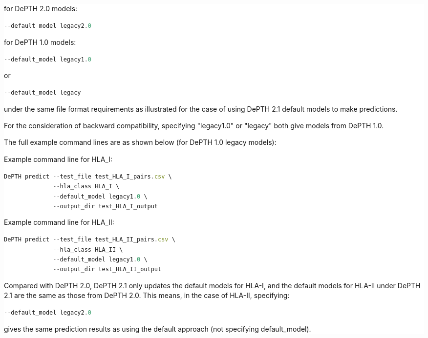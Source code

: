 for DePTH 2.0 models:

```js
--default_model legacy2.0
```

for DePTH 1.0 models:

```js
--default_model legacy1.0
```

or 

```js
--default_model legacy
```

under the same file format requirements as illustrated
for the case of using DePTH 2.1 default models to make predictions.

For the consideration of backward compatibility, specifying "legacy1.0" or "legacy" both give models from DePTH 1.0.


The full example command lines are as shown below (for DePTH 1.0 legacy models):

Example command line for HLA_I:
```js
DePTH predict --test_file test_HLA_I_pairs.csv \
              --hla_class HLA_I \
              --default_model legacy1.0 \
              --output_dir test_HLA_I_output
```

Example command line for HLA_II:
```js
DePTH predict --test_file test_HLA_II_pairs.csv \
              --hla_class HLA_II \
              --default_model legacy1.0 \
              --output_dir test_HLA_II_output
```

Compared with DePTH 2.0, DePTH 2.1 only updates the default models for HLA-I, 
and the default models for HLA-II under DePTH 2.1 are the same as those from DePTH 2.0.
This means, in the case of HLA-II, specifying:

```js
--default_model legacy2.0
```

gives the same prediction results as using the default approach (not specifying default_model).


